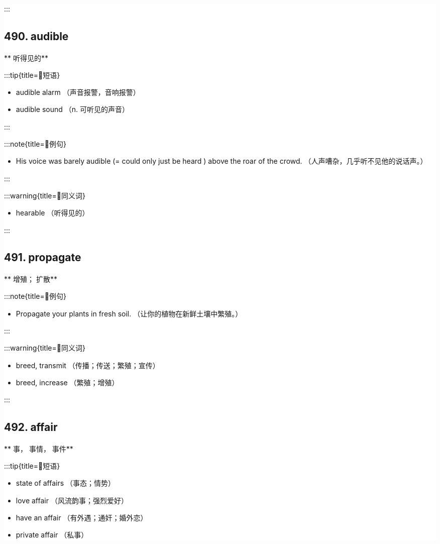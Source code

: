 :::


## 490. audible

** 听得见的**

:::tip{title=🤩短语}

- audible alarm （声音报警，音响报警）

- audible sound （n. 可听见的声音）

:::

:::note{title=🎤例句}

- His voice was barely audible (=  could only just be heard  ) above the roar of the crowd. （人声嘈杂，几乎听不见他的说话声。）

:::

:::warning{title=🤔同义词}

- hearable （听得见的）

:::


## 491. propagate

** 增殖； 扩散**

:::note{title=🎤例句}

- Propagate your plants in fresh soil. （让你的植物在新鲜土壤中繁殖。）

:::

:::warning{title=🤔同义词}

- breed, transmit （传播；传送；繁殖；宣传）

- breed, increase （繁殖；增殖）

:::


## 492. affair

** 事， 事情， 事件**

:::tip{title=🤩短语}

- state of affairs （事态；情势）

- love affair （风流韵事；强烈爱好）

- have an affair （有外遇；通奸；婚外恋）

- private affair （私事）
